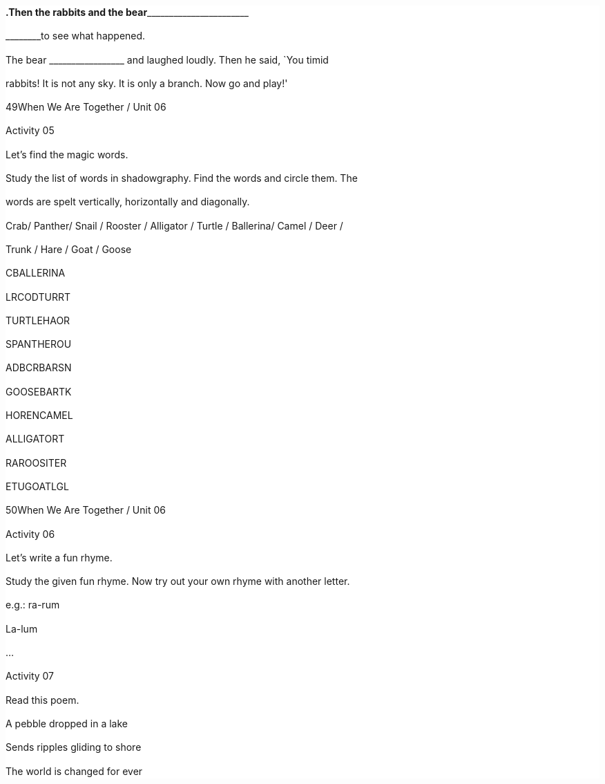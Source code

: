 ________.Then the rabbits and the bear_______________________________

________to see what happened.

The bear _________________ and laughed loudly. Then he said, `You timid

rabbits! It is not any sky. It is only a branch. Now go and play!'

49When We Are Together / Unit 06

Activity 05

Let’s find the magic words.

Study the list of words in shadowgraphy. Find the words and circle them. The

words are spelt vertically, horizontally and diagonally.

Crab/ Panther/ Snail / Rooster / Alligator / Turtle / Ballerina/ Camel / Deer /

Trunk / Hare / Goat / Goose

CBALLERINA

LRCODTURRT

TURTLEHAOR

SPANTHEROU

ADBCRBARSN

GOOSEBARTK

HORENCAMEL

ALLIGATORT

RAROOSITER

ETUGOATLGL

50When We Are Together / Unit 06

Activity 06

Let’s write a fun rhyme.

Study the given fun rhyme. Now try out your own rhyme with another letter.

e.g.: ra-rum

La-lum

…

Activity 07

Read this poem.

A pebble dropped in a lake

Sends ripples gliding to shore

The world is changed for ever

